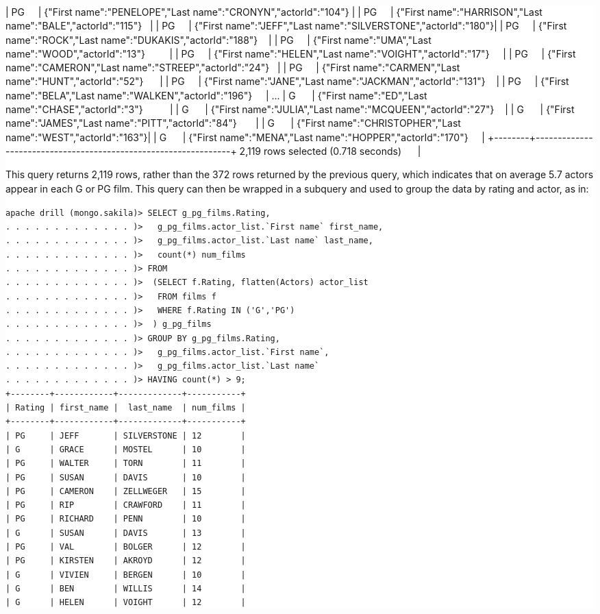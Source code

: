 | PG     | {"First name":"PENELOPE","Last name":"CRONYN","actorId":"104"} |
| PG     | {"First name":"HARRISON","Last name":"BALE","actorId":"115"}   |
| PG     | {"First name":"JEFF","Last name":"SILVERSTONE","actorId":"180"}|
| PG     | {"First name":"ROCK","Last name":"DUKAKIS","actorId":"188"}    |
| PG     | {"First name":"UMA","Last name":"WOOD","actorId":"13"}         |
| PG     | {"First name":"HELEN","Last name":"VOIGHT","actorId":"17"}     |
| PG     | {"First name":"CAMERON","Last name":"STREEP","actorId":"24"}   |
| PG     | {"First name":"CARMEN","Last name":"HUNT","actorId":"52"}      |
| PG     | {"First name":"JANE","Last name":"JACKMAN","actorId":"131"}    |
| PG     | {"First name":"BELA","Last name":"WALKEN","actorId":"196"}     |
...
| G      | {"First name":"ED","Last name":"CHASE","actorId":"3"}          |
| G      | {"First name":"JULIA","Last name":"MCQUEEN","actorId":"27"}    |
| G      | {"First name":"JAMES","Last name":"PITT","actorId":"84"}       |
| G      | {"First name":"CHRISTOPHER","Last name":"WEST","actorId":"163"}|
| G      | {"First name":"MENA","Last name":"HOPPER","actorId":"170"}     |
+--------+----------------------------------------------------------------+
2,119 rows selected (0.718 seconds)      |
</code></pre>

This query returns 2,119 rows, rather than the 372 rows returned by the previous query, which indicates that on average 5.7 actors appear in each G or PG film. This query can then be wrapped in a subquery and used to group the data by rating and actor, as in:

```
apache drill (mongo.sakila)> SELECT g_pg_films.Rating,
. . . . . . . . . . . . . )>   g_pg_films.actor_list.`First name` first_name,
. . . . . . . . . . . . . )>   g_pg_films.actor_list.`Last name` last_name,
. . . . . . . . . . . . . )>   count(*) num_films
. . . . . . . . . . . . . )> FROM
. . . . . . . . . . . . . )>  (SELECT f.Rating, flatten(Actors) actor_list
. . . . . . . . . . . . . )>   FROM films f
. . . . . . . . . . . . . )>   WHERE f.Rating IN ('G','PG')
. . . . . . . . . . . . . )>  ) g_pg_films
. . . . . . . . . . . . . )> GROUP BY g_pg_films.Rating,
. . . . . . . . . . . . . )>   g_pg_films.actor_list.`First name`,
. . . . . . . . . . . . . )>   g_pg_films.actor_list.`Last name`
. . . . . . . . . . . . . )> HAVING count(*) > 9;
+--------+------------+-------------+-----------+
| Rating | first_name |  last_name  | num_films |
+--------+------------+-------------+-----------+
| PG     | JEFF       | SILVERSTONE | 12        |
| G      | GRACE      | MOSTEL      | 10        |
| PG     | WALTER     | TORN        | 11        |
| PG     | SUSAN      | DAVIS       | 10        |
| PG     | CAMERON    | ZELLWEGER   | 15        |
| PG     | RIP        | CRAWFORD    | 11        |
| PG     | RICHARD    | PENN        | 10        |
| G      | SUSAN      | DAVIS       | 13        |
| PG     | VAL        | BOLGER      | 12        |
| PG     | KIRSTEN    | AKROYD      | 12        |
| G      | VIVIEN     | BERGEN      | 10        |
| G      | BEN        | WILLIS      | 14        |
| G      | HELEN      | VOIGHT      | 12        |
```